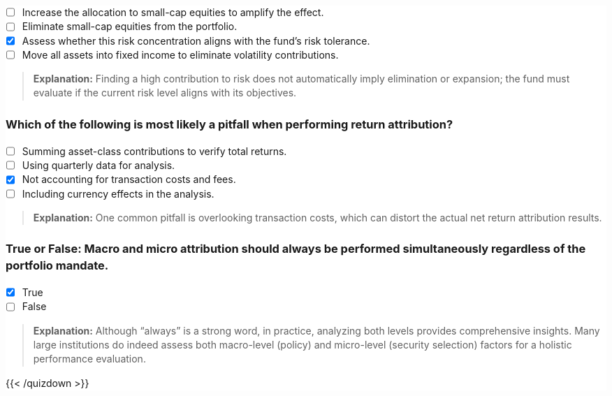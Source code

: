 - [ ] Increase the allocation to small-cap equities to amplify the effect.
- [ ] Eliminate small-cap equities from the portfolio.
- [x] Assess whether this risk concentration aligns with the fund’s risk tolerance.
- [ ] Move all assets into fixed income to eliminate volatility contributions.

> **Explanation:** Finding a high contribution to risk does not automatically imply elimination or expansion; the fund must evaluate if the current risk level aligns with its objectives.  


### Which of the following is most likely a pitfall when performing return attribution?

- [ ] Summing asset-class contributions to verify total returns.
- [ ] Using quarterly data for analysis.
- [x] Not accounting for transaction costs and fees.
- [ ] Including currency effects in the analysis.

> **Explanation:** One common pitfall is overlooking transaction costs, which can distort the actual net return attribution results.  


### True or False: Macro and micro attribution should always be performed simultaneously regardless of the portfolio mandate.

- [x] True
- [ ] False

> **Explanation:** Although “always” is a strong word, in practice, analyzing both levels provides comprehensive insights. Many large institutions do indeed assess both macro-level (policy) and micro-level (security selection) factors for a holistic performance evaluation.  

{{< /quizdown >}}

